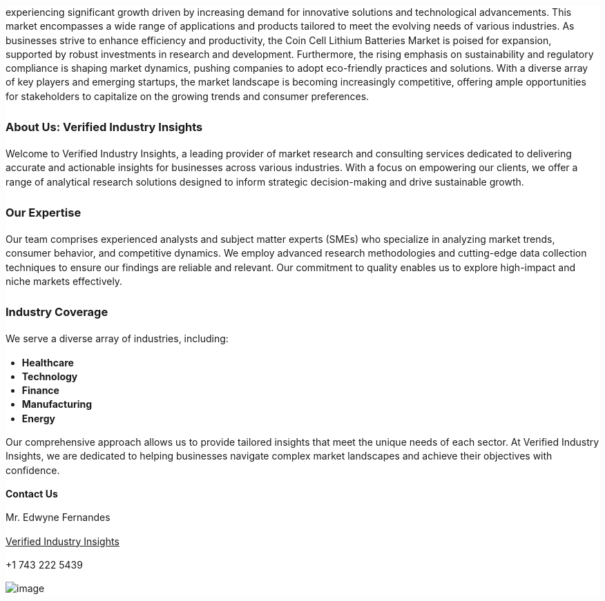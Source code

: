 experiencing significant growth driven by increasing demand for innovative solutions and technological advancements. This market encompasses a wide range of applications and products tailored to meet the evolving needs of various industries. As businesses strive to enhance efficiency and productivity, the Coin Cell Lithium Batteries Market is poised for expansion, supported by robust investments in research and development. Furthermore, the rising emphasis on sustainability and regulatory compliance is shaping market dynamics, pushing companies to adopt eco-friendly practices and solutions. With a diverse array of key players and emerging startups, the market landscape is becoming increasingly competitive, offering ample opportunities for stakeholders to capitalize on the growing trends and consumer preferences.</p><h3>About Us: Verified Industry Insights</h3><p>Welcome to Verified Industry Insights, a leading provider of market research and consulting services dedicated to delivering accurate and actionable insights for businesses across various industries. With a focus on empowering our clients, we offer a range of analytical research solutions designed to inform strategic decision-making and drive sustainable growth.</p><h3>Our Expertise</h3><p>Our team comprises experienced analysts and subject matter experts (SMEs) who specialize in analyzing market trends, consumer behavior, and competitive dynamics. We employ advanced research methodologies and cutting-edge data collection techniques to ensure our findings are reliable and relevant. Our commitment to quality enables us to explore high-impact and niche markets effectively.</p><h3>Industry Coverage</h3><p>We serve a diverse array of industries, including:</p><ul><li><strong>Healthcare</strong></li><li><strong>Technology</strong></li><li><strong>Finance</strong></li><li><strong>Manufacturing</strong></li><li><strong>Energy</strong></li></ul><p>Our comprehensive approach allows us to provide tailored insights that meet the unique needs of each sector. At Verified Industry Insights, we are dedicated to helping businesses navigate complex market landscapes and achieve their objectives with confidence.</p><p><strong>Contact Us</strong></p><p>Mr. Edwyne Fernandes</p><p><a href="https://www.verifiedindustryinsights.com/">Verified Industry Insights</a></p><p>+1 743 222 5439</p>
![image](https://github.com/user-attachments/assets/b8ec3b8c-586d-4374-b59b-372d73718c6b)
